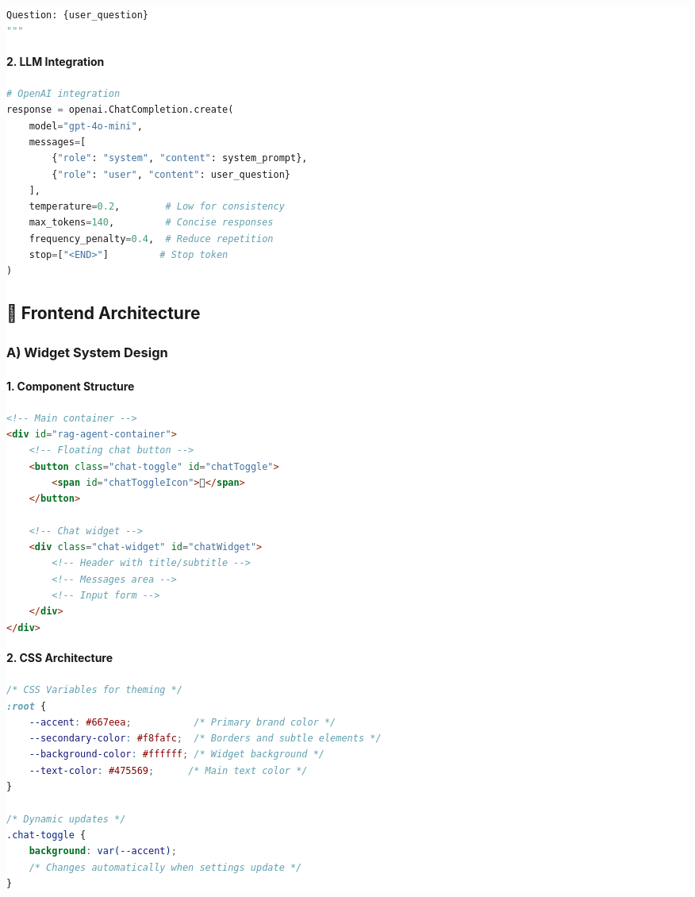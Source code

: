 ```python
Question: {user_question}
"""
```

#### **2. LLM Integration**
```python
# OpenAI integration
response = openai.ChatCompletion.create(
    model="gpt-4o-mini",
    messages=[
        {"role": "system", "content": system_prompt},
        {"role": "user", "content": user_question}
    ],
    temperature=0.2,        # Low for consistency
    max_tokens=140,         # Concise responses
    frequency_penalty=0.4,  # Reduce repetition
    stop=["<END>"]         # Stop token
)
```

## 🎨 Frontend Architecture

### **A) Widget System Design**

#### **1. Component Structure**
```html
<!-- Main container -->
<div id="rag-agent-container">
    <!-- Floating chat button -->
    <button class="chat-toggle" id="chatToggle">
        <span id="chatToggleIcon">💬</span>
    </button>
    
    <!-- Chat widget -->
    <div class="chat-widget" id="chatWidget">
        <!-- Header with title/subtitle -->
        <!-- Messages area -->
        <!-- Input form -->
    </div>
</div>
```

#### **2. CSS Architecture**
```css
/* CSS Variables for theming */
:root {
    --accent: #667eea;           /* Primary brand color */
    --secondary-color: #f8fafc;  /* Borders and subtle elements */
    --background-color: #ffffff; /* Widget background */
    --text-color: #475569;      /* Main text color */
}

/* Dynamic updates */
.chat-toggle {
    background: var(--accent);
    /* Changes automatically when settings update */
}
```
